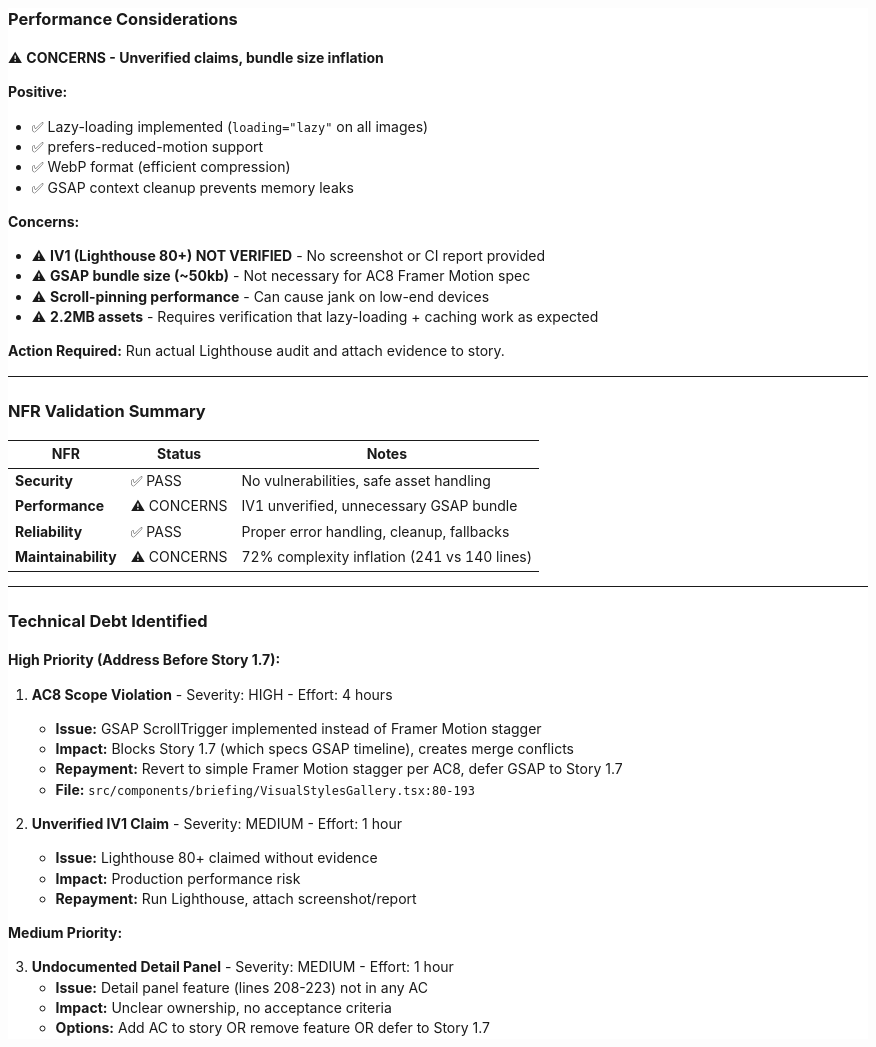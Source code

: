 
### Performance Considerations

⚠️ **CONCERNS - Unverified claims, bundle size inflation**

**Positive:**
- ✅ Lazy-loading implemented (`loading="lazy"` on all images)
- ✅ prefers-reduced-motion support
- ✅ WebP format (efficient compression)
- ✅ GSAP context cleanup prevents memory leaks

**Concerns:**
- ⚠️ **IV1 (Lighthouse 80+) NOT VERIFIED** - No screenshot or CI report provided
- ⚠️ **GSAP bundle size (~50kb)** - Not necessary for AC8 Framer Motion spec
- ⚠️ **Scroll-pinning performance** - Can cause jank on low-end devices
- ⚠️ **2.2MB assets** - Requires verification that lazy-loading + caching work as expected

**Action Required:** Run actual Lighthouse audit and attach evidence to story.

---

### NFR Validation Summary

| NFR | Status | Notes |
|---|---|---|
| **Security** | ✅ PASS | No vulnerabilities, safe asset handling |
| **Performance** | ⚠️ CONCERNS | IV1 unverified, unnecessary GSAP bundle |
| **Reliability** | ✅ PASS | Proper error handling, cleanup, fallbacks |
| **Maintainability** | ⚠️ CONCERNS | 72% complexity inflation (241 vs 140 lines) |

---

### Technical Debt Identified

**High Priority (Address Before Story 1.7):**

1. **AC8 Scope Violation** - Severity: HIGH - Effort: 4 hours
   - **Issue:** GSAP ScrollTrigger implemented instead of Framer Motion stagger
   - **Impact:** Blocks Story 1.7 (which specs GSAP timeline), creates merge conflicts
   - **Repayment:** Revert to simple Framer Motion stagger per AC8, defer GSAP to Story 1.7
   - **File:** `src/components/briefing/VisualStylesGallery.tsx:80-193`

2. **Unverified IV1 Claim** - Severity: MEDIUM - Effort: 1 hour
   - **Issue:** Lighthouse 80+ claimed without evidence
   - **Impact:** Production performance risk
   - **Repayment:** Run Lighthouse, attach screenshot/report

**Medium Priority:**

3. **Undocumented Detail Panel** - Severity: MEDIUM - Effort: 1 hour
   - **Issue:** Detail panel feature (lines 208-223) not in any AC
   - **Impact:** Unclear ownership, no acceptance criteria
   - **Options:** Add AC to story OR remove feature OR defer to Story 1.7
